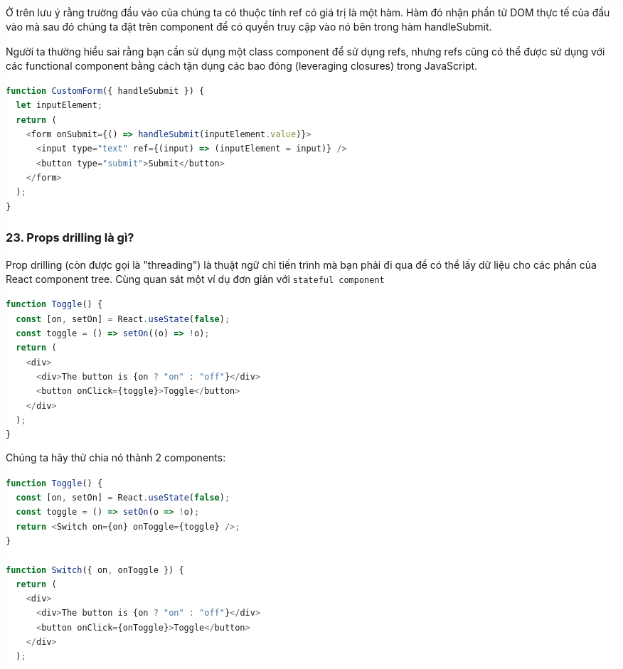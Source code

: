 ```js
```

Ở trên lưu ý rằng trường đầu vào của chúng ta có thuộc tính ref có giá trị là một hàm. Hàm đó nhận phần tử DOM thực tế của đầu vào mà sau đó chúng ta đặt trên component để có quyền truy cập vào nó bên trong hàm handleSubmit.

Người ta thường hiểu sai rằng bạn cần sử dụng một class component để sử dụng refs, nhưng refs cũng có thể được sử dụng với các functional component bằng cách tận dụng các bao đóng (leveraging closures) trong JavaScript.

```js
function CustomForm({ handleSubmit }) {
  let inputElement;
  return (
    <form onSubmit={() => handleSubmit(inputElement.value)}>
      <input type="text" ref={(input) => (inputElement = input)} />
      <button type="submit">Submit</button>
    </form>
  );
}
```

### 23. Props drilling là gì?

Prop drilling (còn được gọi là "threading") là thuật ngữ chỉ tiến trình mà bạn phải đi qua để có thể lấy dữ liệu cho các phần của React component tree. Cùng quan sát một ví dụ đơn giản với `stateful component`

```js
function Toggle() {
  const [on, setOn] = React.useState(false);
  const toggle = () => setOn((o) => !o);
  return (
    <div>
      <div>The button is {on ? "on" : "off"}</div>
      <button onClick={toggle}>Toggle</button>
    </div>
  );
}
```

Chúng ta hãy thử chia nó thành 2 components:

```js
function Toggle() {
  const [on, setOn] = React.useState(false);
  const toggle = () => setOn(o => !o);
  return <Switch on={on} onToggle={toggle} />;
}

function Switch({ on, onToggle }) {
  return (
    <div>
      <div>The button is {on ? "on" : "off"}</div>
      <button onClick={onToggle}>Toggle</button>
    </div>
  );
```
